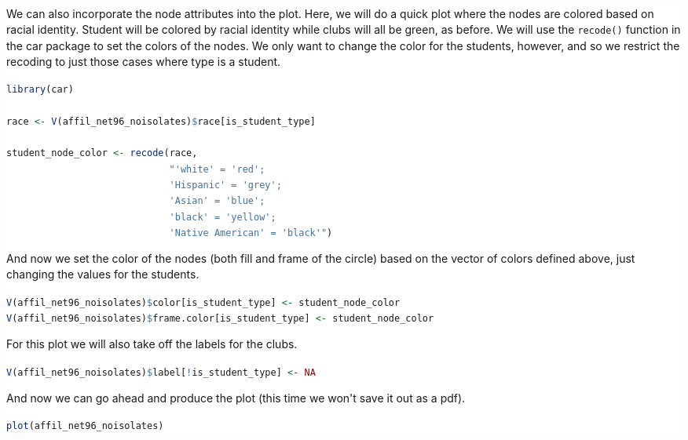 We can also incorporate the node attributes into the plot. Here, we will do a quick plot where the nodes are colored based on racial identity. Student will be colored by racial identity while clubs will all be green, as before. We will use the `recode()` function in the car package to set the colors of the nodes. We only want to change the color for the students, however, and so we restrict the recoding to just those cases where type is a student. 


```r
library(car)

race <- V(affil_net96_noisolates)$race[is_student_type]

student_node_color <- recode(race,
                             "'white' = 'red'; 
                             'Hispanic' = 'grey';
                             'Asian' = 'blue';
                             'black' = 'yellow';
                             'Native American' = 'black'")
```

And now we set the color of the nodes (both fill and frame of the circle) based on the vector of colors defined above, just changing the values for the students. 


```r
V(affil_net96_noisolates)$color[is_student_type] <- student_node_color 
V(affil_net96_noisolates)$frame.color[is_student_type] <- student_node_color
```

For this plot we will also take off the labels for the clubs. 


```r
V(affil_net96_noisolates)$label[!is_student_type] <- NA
```

And now we can go ahead and produce the plot (this time we won't save it out as a pdf). 


```r
plot(affil_net96_noisolates)
```
